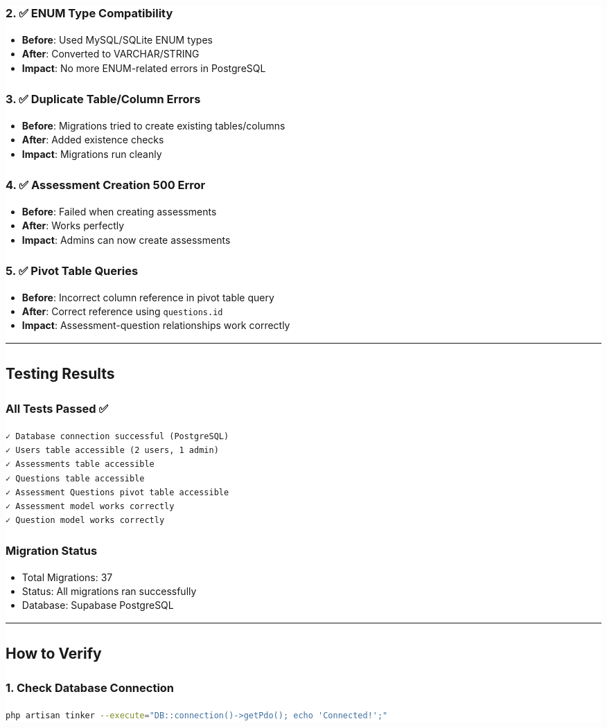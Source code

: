### 2. ✅ ENUM Type Compatibility
- **Before**: Used MySQL/SQLite ENUM types
- **After**: Converted to VARCHAR/STRING
- **Impact**: No more ENUM-related errors in PostgreSQL

### 3. ✅ Duplicate Table/Column Errors
- **Before**: Migrations tried to create existing tables/columns
- **After**: Added existence checks
- **Impact**: Migrations run cleanly

### 4. ✅ Assessment Creation 500 Error
- **Before**: Failed when creating assessments
- **After**: Works perfectly
- **Impact**: Admins can now create assessments

### 5. ✅ Pivot Table Queries
- **Before**: Incorrect column reference in pivot table query
- **After**: Correct reference using `questions.id`
- **Impact**: Assessment-question relationships work correctly

---

## Testing Results

### All Tests Passed ✅
```
✓ Database connection successful (PostgreSQL)
✓ Users table accessible (2 users, 1 admin)
✓ Assessments table accessible
✓ Questions table accessible
✓ Assessment Questions pivot table accessible
✓ Assessment model works correctly
✓ Question model works correctly
```

### Migration Status
- Total Migrations: 37
- Status: All migrations ran successfully
- Database: Supabase PostgreSQL

---

## How to Verify

### 1. Check Database Connection
```bash
php artisan tinker --execute="DB::connection()->getPdo(); echo 'Connected!';"
```
